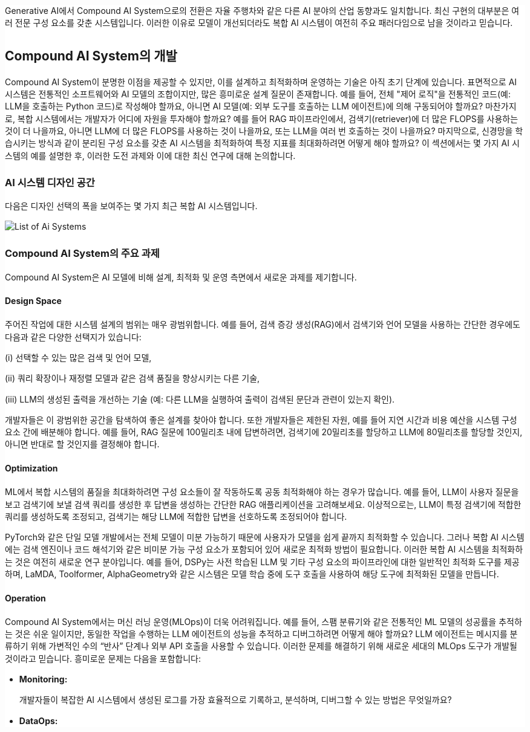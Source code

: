 Generative AI에서 Compound AI System으로의 전환은 자율 주행차와 같은 다른 AI 분야의 산업 동향과도 일치합니다. 최신 구현의 대부분은 여러 전문 구성 요소를 갖춘 시스템입니다. 이러한 이유로 모델이 개선되더라도 복합 AI 시스템이 여전히 주요 패러다임으로 남을 것이라고 믿습니다.

## **Compound AI System의 개발**

Compound AI System이 분명한 이점을 제공할 수 있지만, 이를 설계하고 최적화하며 운영하는 기술은 아직 초기 단계에 있습니다. 표면적으로 AI 시스템은 전통적인 소프트웨어와 AI 모델의 조합이지만, 많은 흥미로운 설계 질문이 존재합니다. 예를 들어, 전체 "제어 로직"을 전통적인 코드(예: LLM을 호출하는 Python 코드)로 작성해야 할까요, 아니면 AI 모델(예: 외부 도구를 호출하는 LLM 에이전트)에 의해 구동되어야 할까요? 마찬가지로, 복합 시스템에서는 개발자가 어디에 자원을 투자해야 할까요? 예를 들어 RAG 파이프라인에서, 검색기(retriever)에 더 많은 FLOPS를 사용하는 것이 더 나을까요, 아니면 LLM에 더 많은 FLOPS를 사용하는 것이 나을까요, 또는 LLM을 여러 번 호출하는 것이 나을까요? 마지막으로, 신경망을 학습시키는 방식과 같이 분리된 구성 요소를 갖춘 AI 시스템을 최적화하여 특정 지표를 최대화하려면 어떻게 해야 할까요? 이 섹션에서는 몇 가지 AI 시스템의 예를 설명한 후, 이러한 도전 과제와 이에 대한 최신 연구에 대해 논의합니다.

### **AI 시스템 디자인 공간**

다음은 디자인 선택의 폭을 보여주는 몇 가지 최근 복합 AI 시스템입니다.

![List of Ai Systems](https://velog.velcdn.com/images/ash-hun/post/642e2262-283e-4448-a33c-9b39e107303d/image.png)

### **Compound AI System의 주요 과제**

Compound AI System은 AI 모델에 비해 설계, 최적화 및 운영 측면에서 새로운 과제를 제기합니다.

#### Design Space

주어진 작업에 대한 시스템 설계의 범위는 매우 광범위합니다. 예를 들어, 검색 증강 생성(RAG)에서 검색기와 언어 모델을 사용하는 간단한 경우에도 다음과 같은 다양한 선택지가 있습니다:

(i) 선택할 수 있는 많은 검색 및 언어 모델,

(ii) 쿼리 확장이나 재정렬 모델과 같은 검색 품질을 향상시키는 다른 기술,

(iii) LLM의 생성된 출력을 개선하는 기술 (예: 다른 LLM을 실행하여 출력이 검색된 문단과 관련이 있는지 확인).

개발자들은 이 광범위한 공간을 탐색하여 좋은 설계를 찾아야 합니다. 또한 개발자들은 제한된 자원, 예를 들어 지연 시간과 비용 예산을 시스템 구성 요소 간에 배분해야 합니다. 예를 들어, RAG 질문에 100밀리초 내에 답변하려면, 검색기에 20밀리초를 할당하고 LLM에 80밀리초를 할당할 것인지, 아니면 반대로 할 것인지를 결정해야 합니다.

#### Optimization

ML에서 복합 시스템의 품질을 최대화하려면 구성 요소들이 잘 작동하도록 공동 최적화해야 하는 경우가 많습니다. 예를 들어, LLM이 사용자 질문을 보고 검색기에 보낼 검색 쿼리를 생성한 후 답변을 생성하는 간단한 RAG 애플리케이션을 고려해보세요. 이상적으로는, LLM이 특정 검색기에 적합한 쿼리를 생성하도록 조정되고, 검색기는 해당 LLM에 적합한 답변을 선호하도록 조정되어야 합니다.

PyTorch와 같은 단일 모델 개발에서는 전체 모델이 미분 가능하기 때문에 사용자가 모델을 쉽게 끝까지 최적화할 수 있습니다. 그러나 복합 AI 시스템에는 검색 엔진이나 코드 해석기와 같은 비미분 가능 구성 요소가 포함되어 있어 새로운 최적화 방법이 필요합니다. 이러한 복합 AI 시스템을 최적화하는 것은 여전히 새로운 연구 분야입니다. 예를 들어, DSPy는 사전 학습된 LLM 및 기타 구성 요소의 파이프라인에 대한 일반적인 최적화 도구를 제공하며, LaMDA, Toolformer, AlphaGeometry와 같은 시스템은 모델 학습 중에 도구 호출을 사용하여 해당 도구에 최적화된 모델을 만듭니다.

#### Operation

Compound AI System에서는 머신 러닝 운영(MLOps)이 더욱 어려워집니다. 예를 들어, 스팸 분류기와 같은 전통적인 ML 모델의 성공률을 추적하는 것은 쉬운 일이지만, 동일한 작업을 수행하는 LLM 에이전트의 성능을 추적하고 디버그하려면 어떻게 해야 할까요? LLM 에이전트는 메시지를 분류하기 위해 가변적인 수의 “반사” 단계나 외부 API 호출을 사용할 수 있습니다. 이러한 문제를 해결하기 위해 새로운 세대의 MLOps 도구가 개발될 것이라고 믿습니다. 흥미로운 문제는 다음을 포함합니다:

*   **Monitoring:**

    개발자들이 복잡한 AI 시스템에서 생성된 로그를 가장 효율적으로 기록하고, 분석하며, 디버그할 수 있는 방법은 무엇일까요?
*   **DataOps:**
